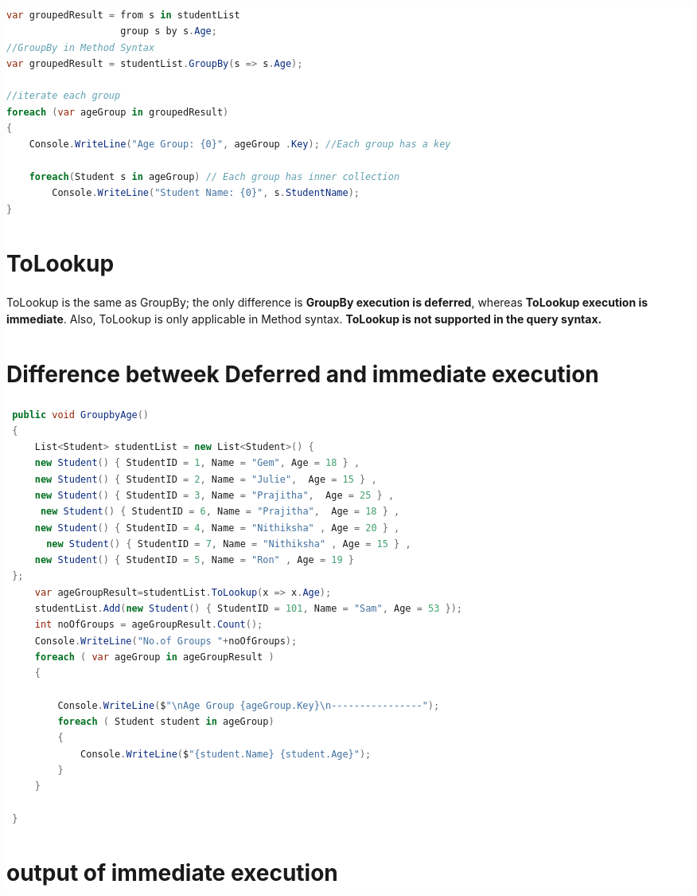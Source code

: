 ```cs
var groupedResult = from s in studentList
                    group s by s.Age;
//GroupBy in Method Syntax
var groupedResult = studentList.GroupBy(s => s.Age);

//iterate each group        
foreach (var ageGroup in groupedResult)
{
    Console.WriteLine("Age Group: {0}", ageGroup .Key); //Each group has a key 
             
    foreach(Student s in ageGroup) // Each group has inner collection
        Console.WriteLine("Student Name: {0}", s.StudentName);
}
```
# ToLookup
ToLookup is the same as GroupBy; the only difference is **GroupBy execution is deferred**, whereas **ToLookup execution is immediate**. Also, ToLookup is only applicable in Method syntax. **ToLookup is not supported in the query syntax.**


# Difference betweek Deferred and immediate execution

```cs
 public void GroupbyAge()
 {
     List<Student> studentList = new List<Student>() {
     new Student() { StudentID = 1, Name = "Gem", Age = 18 } ,
     new Student() { StudentID = 2, Name = "Julie",  Age = 15 } ,
     new Student() { StudentID = 3, Name = "Prajitha",  Age = 25 } ,
      new Student() { StudentID = 6, Name = "Prajitha",  Age = 18 } ,
     new Student() { StudentID = 4, Name = "Nithiksha" , Age = 20 } ,
       new Student() { StudentID = 7, Name = "Nithiksha" , Age = 15 } ,
     new Student() { StudentID = 5, Name = "Ron" , Age = 19 }
 };
     var ageGroupResult=studentList.ToLookup(x => x.Age);
     studentList.Add(new Student() { StudentID = 101, Name = "Sam", Age = 53 });
     int noOfGroups = ageGroupResult.Count();
     Console.WriteLine("No.of Groups "+noOfGroups);
     foreach ( var ageGroup in ageGroupResult ) 
     {
         
         Console.WriteLine($"\nAge Group {ageGroup.Key}\n----------------");
         foreach ( Student student in ageGroup)
         {
             Console.WriteLine($"{student.Name} {student.Age}");
         }
     }
                 
 }
```
# output of immediate execution